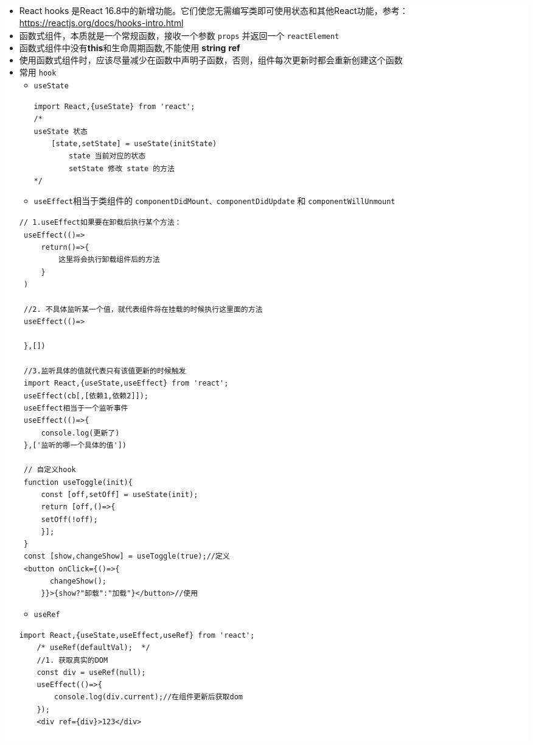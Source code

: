 - React hooks 是React 16.8中的新增功能。它们使您无需编写类即可使用状态和其他React功能，参考：https://reactjs.org/docs/hooks-intro.html
- 函数式组件，本质就是一个常规函数，接收一个参数 `props` 并返回一个 `reactElement`
- 函数式组件中没有**this**和生命周期函数,不能使用 **string** **ref**
- 使用函数式组件时，应该尽量减少在函数中声明子函数，否则，组件每次更新时都会重新创建这个函数
- 常用 `hook`
   - `useState`  
       ``` JS
       import React,{useState} from 'react';
       /*
       useState 状态
           [state,setState] = useState(initState)
               state 当前对应的状态
               setState 修改 state 的方法
       */
       ```
   - `useEffect`相当于类组件的 `componentDidMount、componentDidUpdate` 和 `componentWillUnmount`
   ``` JS
   // 1.useEffect如果要在卸载后执行某个方法：
    useEffect(()=>
        return()=>{
            这里将会执行卸载组件后的方法
        }
    )
   
    //2. 不具体监听某一个值，就代表组件将在挂载的时候执行这里面的方法
    useEffect(()=>
       
    },[])
   
    //3.监听具体的值就代表只有该值更新的时候触发
    import React,{useState,useEffect} from 'react';
    useEffect(cb[,[依赖1,依赖2]]);
    useEffect相当于一个监听事件
    useEffect(()=>{
        console.log(更新了)
    },['监听的哪一个具体的值'])
   
    // 自定义hook
    function useToggle(init){
        const [off,setOff] = useState(init);
        return [off,()=>{
        setOff(!off);
        }];
    }
    const [show,changeShow] = useToggle(true);//定义
    <button onClick={()=>{
          changeShow();
        }}>{show?"卸载":"加载"}</button>//使用
   ```
    - `useRef`
    ``` JS
    import React,{useState,useEffect,useRef} from 'react';
        /* useRef(defaultVal);  */
        //1. 获取真实的DOM
        const div = useRef(null);
        useEffect(()=>{
            console.log(div.current);//在组件更新后获取dom
        });
        <div ref={div}>123</div>
   